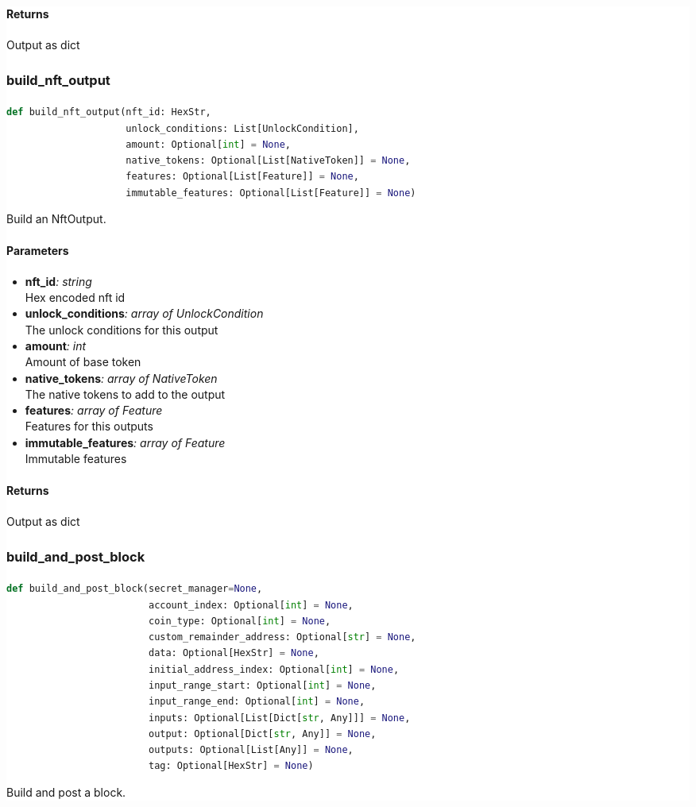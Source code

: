 #### Returns

Output as dict

### build_nft_output

```python
def build_nft_output(nft_id: HexStr,
                     unlock_conditions: List[UnlockCondition],
                     amount: Optional[int] = None,
                     native_tokens: Optional[List[NativeToken]] = None,
                     features: Optional[List[Feature]] = None,
                     immutable_features: Optional[List[Feature]] = None)
```

Build an NftOutput.

#### Parameters

- **nft_id**_: string_  
   Hex encoded nft id
- **unlock_conditions**_: array of UnlockCondition_  
   The unlock conditions for this output
- **amount**_: int_  
   Amount of base token
- **native_tokens**_: array of NativeToken_  
   The native tokens to add to the output
- **features**_: array of Feature_  
   Features for this outputs
- **immutable_features**_: array of Feature_  
   Immutable features

#### Returns

Output as dict

### build_and_post_block

```python
def build_and_post_block(secret_manager=None,
                         account_index: Optional[int] = None,
                         coin_type: Optional[int] = None,
                         custom_remainder_address: Optional[str] = None,
                         data: Optional[HexStr] = None,
                         initial_address_index: Optional[int] = None,
                         input_range_start: Optional[int] = None,
                         input_range_end: Optional[int] = None,
                         inputs: Optional[List[Dict[str, Any]]] = None,
                         output: Optional[Dict[str, Any]] = None,
                         outputs: Optional[List[Any]] = None,
                         tag: Optional[HexStr] = None)
```

Build and post a block.
